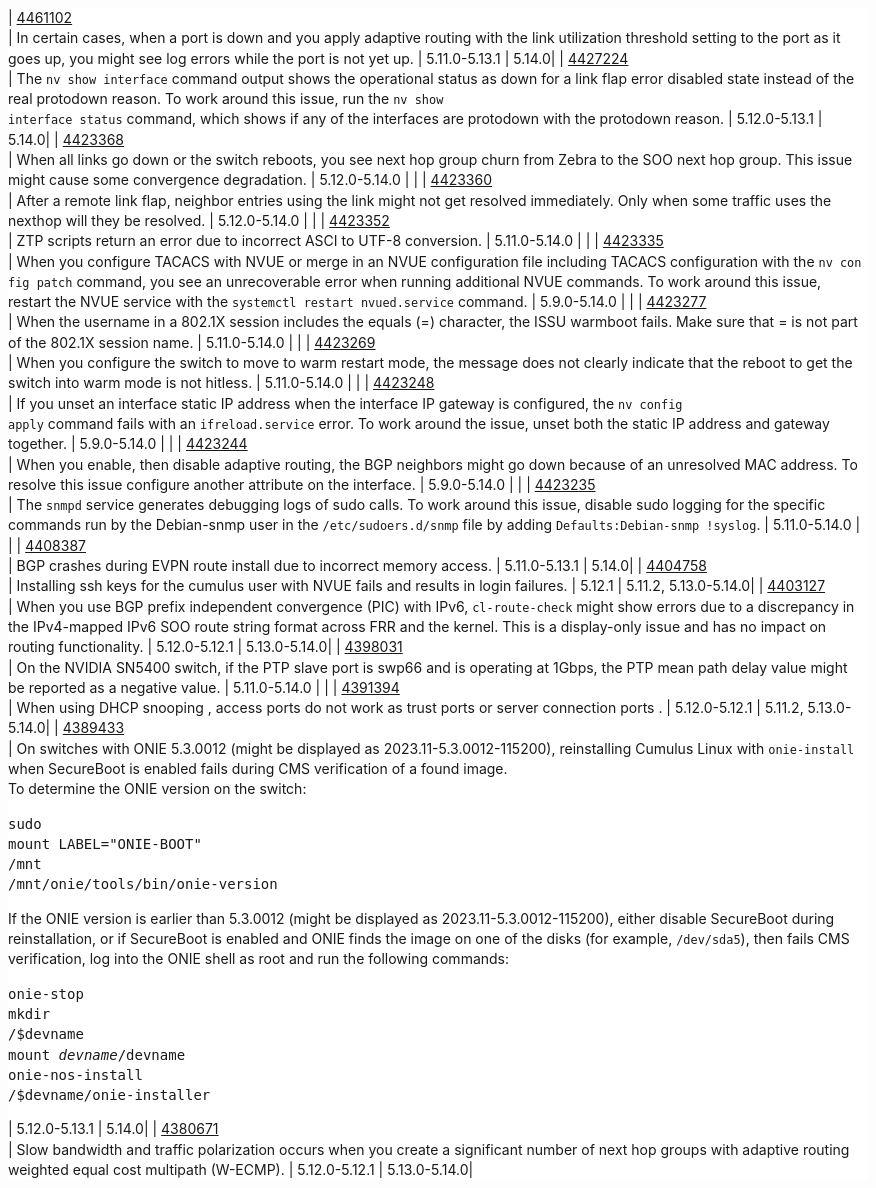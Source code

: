 | <a name="4461102"></a> [4461102](#4461102) <a name="4461102"></a> <br /> | In certain cases, when a port is down and you apply adaptive routing with the link utilization threshold setting to the port as it goes up, you might see log errors while the port is not yet up. | 5.11.0-5.13.1 | 5.14.0|
| <a name="4427224"></a> [4427224](#4427224) <a name="4427224"></a> <br /> | The <code>nv show interface</code> command output shows the operational status as down for a link flap error disabled state instead of the real protodown reason. To work around this issue, run the <code>nv show interface status</code> command, which shows if any of the interfaces are protodown with the protodown reason. | 5.12.0-5.13.1 | 5.14.0|
| <a name="4423368"></a> [4423368](#4423368) <a name="4423368"></a> <br /> | When all links go down or the switch reboots,  you see next hop group churn from Zebra to the SOO next hop group. This issue might cause some convergence degradation.  | 5.12.0-5.14.0 | |
| <a name="4423360"></a> [4423360](#4423360) <a name="4423360"></a> <br /> | After a remote link flap, neighbor entries using the link might not get resolved immediately. Only when some traffic uses the nexthop will they be resolved. | 5.12.0-5.14.0 | |
| <a name="4423352"></a> [4423352](#4423352) <a name="4423352"></a> <br /> | ZTP scripts return an error due to incorrect ASCI to UTF-8 conversion. | 5.11.0-5.14.0 | |
| <a name="4423335"></a> [4423335](#4423335) <a name="4423335"></a> <br /> | When you configure TACACS with NVUE or merge in an NVUE configuration file including TACACS configuration with the <code>nv config patch</code> command, you see an unrecoverable error when running additional NVUE commands. To work around this issue, restart the NVUE service with the <code>systemctl restart nvued.service</code> command. | 5.9.0-5.14.0 | |
| <a name="4423277"></a> [4423277](#4423277) <a name="4423277"></a> <br /> | When the username in a 802.1X session includes the equals (=) character, the ISSU warmboot fails. Make sure that = is not part of the 802.1X session name. | 5.11.0-5.14.0 | |
| <a name="4423269"></a> [4423269](#4423269) <a name="4423269"></a> <br /> | When you configure the switch to move to warm restart mode, the message does not clearly indicate that the reboot to get the switch into warm mode is not hitless. | 5.11.0-5.14.0 | |
| <a name="4423248"></a> [4423248](#4423248) <a name="4423248"></a> <br /> | If you unset an interface static IP address when the interface IP gateway is configured, the <code>nv config apply</code> command fails with an <code>ifreload.service</code> error. To work around the issue, unset both the static IP address and gateway together. | 5.9.0-5.14.0 | |
| <a name="4423244"></a> [4423244](#4423244) <a name="4423244"></a> <br /> | When you enable, then disable adaptive routing, the BGP neighbors might go down because of an unresolved MAC address. To resolve this issue configure another attribute on the interface. | 5.9.0-5.14.0 | |
| <a name="4423235"></a> [4423235](#4423235) <a name="4423235"></a> <br /> | The <code>snmpd</code> service generates debugging logs of sudo calls. To work around this issue, disable sudo logging for the specific commands run by the Debian-snmp user in the <code>/etc/sudoers.d/snmp</code> file by adding <code>Defaults:Debian-snmp !syslog</code>. | 5.11.0-5.14.0 | |
| <a name="4408387"></a> [4408387](#4408387) <a name="4408387"></a> <br /> | BGP crashes during EVPN route install due to incorrect memory access. | 5.11.0-5.13.1 | 5.14.0|
| <a name="4404758"></a> [4404758](#4404758) <a name="4404758"></a> <br /> | Installing ssh keys for the cumulus user with NVUE fails and results in login failures. | 5.12.1 | 5.11.2, 5.13.0-5.14.0|
| <a name="4403127"></a> [4403127](#4403127) <a name="4403127"></a> <br /> | When you use BGP prefix independent convergence (PIC) with IPv6, <code>cl-route-check</code> might show errors due to a discrepancy in the IPv4-mapped IPv6 SOO route string format across FRR and the kernel. This is a display-only issue and has no impact on routing functionality. | 5.12.0-5.12.1 | 5.13.0-5.14.0|
| <a name="4398031"></a> [4398031](#4398031) <a name="4398031"></a> <br /> | On the NVIDIA SN5400 switch, if the PTP slave port is swp66 and is operating at 1Gbps, the  PTP mean path delay value might be reported as a negative value.  | 5.11.0-5.14.0 | |
| <a name="4391394"></a> [4391394](#4391394) <a name="4391394"></a> <br /> | When using DHCP snooping , access ports do not work as trust ports or server connection ports . | 5.12.0-5.12.1 | 5.11.2, 5.13.0-5.14.0|
| <a name="4389433"></a> [4389433](#4389433) <a name="4389433"></a> <br /> | On switches with ONIE 5.3.0012 (might be displayed as 2023.11-5.3.0012-115200), reinstalling Cumulus Linux with <code>onie-install</code> when SecureBoot is enabled fails during CMS verification of a found image.<br>To determine the ONIE version on the switch:<br><pre>sudo mount LABEL="ONIE-BOOT" /mnt<br>/mnt/onie/tools/bin/onie-version<br></pre>If the ONIE version is earlier than 5.3.0012 (might be displayed as 2023.11-5.3.0012-115200), either disable SecureBoot during reinstallation, or if SecureBoot is enabled and ONIE finds the image on one of the disks (for example, <code>/dev/sda5</code>), then fails CMS verification, log into the ONIE shell as root and run the following commands:<br><pre>onie-stop<br>mkdir /$devname<br>mount $devname /$devname<br>onie-nos-install /$devname/onie-installer</pre> | 5.12.0-5.13.1 | 5.14.0|
| <a name="4380671"></a> [4380671](#4380671) <a name="4380671"></a> <br /> | Slow bandwidth and traffic polarization occurs when you create a significant number of next hop groups  with adaptive routing weighted equal cost multipath (W-ECMP). | 5.12.0-5.12.1 | 5.13.0-5.14.0|